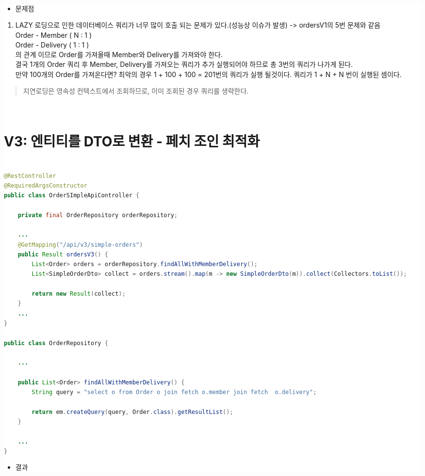 
- 문제점
     
1. LAZY 로딩으로 인한 데이터베이스 쿼리가 너무 많이 호출 되는 문제가 있다.(성능상 이슈가 발생) -> ordersV1의 5번 문제와 같음 <br>
Order - Member ( N : 1 ) <br>
Order - Delivery ( 1 : 1 ) <br>
의 관계 이므로 Order를 가져올때 Member와 Delivery를 가져와야 한다. <br>
결국 1개의 Order 쿼리 후 Member, Delivery를 가져오는 쿼리가 추가 실행되어야 하므로 총 3번의 쿼리가 나가게 된다. <br>
만약 100개의 Order를 가져온다면? 최악의 경우 1 + 100 + 100 = 201번의 쿼리가 실행 될것이다. 
쿼리가 1 + N + N 번이 실행된 셈이다. <br>

> 지연로딩은 영속성 컨텍스트에서 조회하므로, 이미 조회된 경우 쿼리를 생략한다.

<br>

# V3: 엔티티를 DTO로 변환 - 페치 조인 최적화

```java

@RestController
@RequiredArgsConstructor
public class OrderSImpleApiController {

    private final OrderRepository orderRepository;

    ...
    @GetMapping("/api/v3/simple-orders")
    public Result ordersV3() {
        List<Order> orders = orderRepository.findAllWithMemberDelivery();
        List<SimpleOrderDto> collect = orders.stream().map(m -> new SimpleOrderDto(m)).collect(Collectors.toList());

        return new Result(collect);
    }
    ...
}

public class OrderRepository {

    ...

    public List<Order> findAllWithMemberDelivery() {
        String query = "select o from Order o join fetch o.member join fetch  o.delivery";

        return em.createQuery(query, Order.class).getResultList();
    }

    ...
}
```

- 결과
